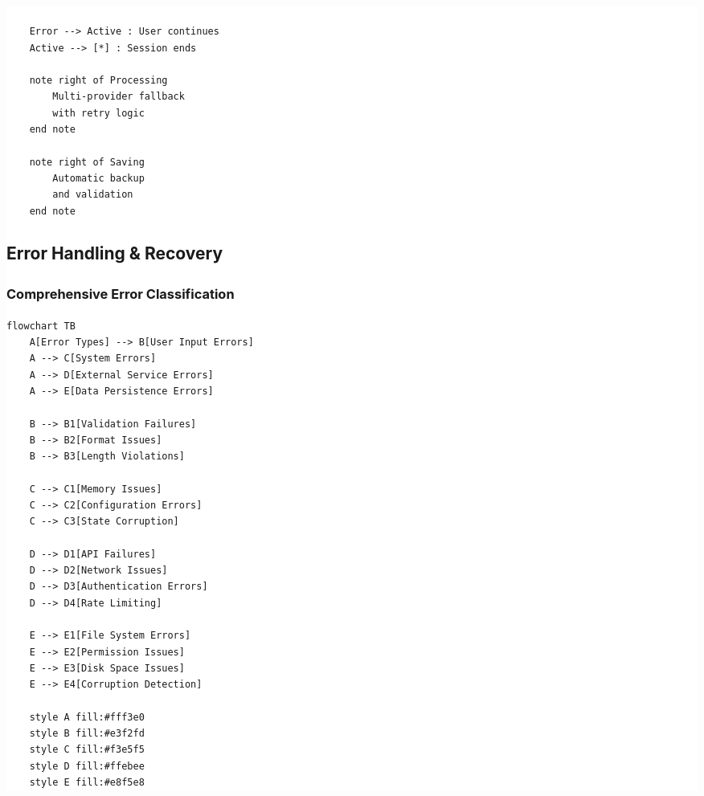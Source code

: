 ```mermaid
    
    Error --> Active : User continues
    Active --> [*] : Session ends
    
    note right of Processing
        Multi-provider fallback
        with retry logic
    end note
    
    note right of Saving
        Automatic backup
        and validation
    end note
```

## Error Handling & Recovery

### Comprehensive Error Classification

```mermaid
flowchart TB
    A[Error Types] --> B[User Input Errors]
    A --> C[System Errors] 
    A --> D[External Service Errors]
    A --> E[Data Persistence Errors]
    
    B --> B1[Validation Failures]
    B --> B2[Format Issues]
    B --> B3[Length Violations]
    
    C --> C1[Memory Issues]
    C --> C2[Configuration Errors]
    C --> C3[State Corruption]
    
    D --> D1[API Failures]
    D --> D2[Network Issues]
    D --> D3[Authentication Errors]
    D --> D4[Rate Limiting]
    
    E --> E1[File System Errors]
    E --> E2[Permission Issues]
    E --> E3[Disk Space Issues]
    E --> E4[Corruption Detection]
    
    style A fill:#fff3e0
    style B fill:#e3f2fd
    style C fill:#f3e5f5
    style D fill:#ffebee
    style E fill:#e8f5e8
```
